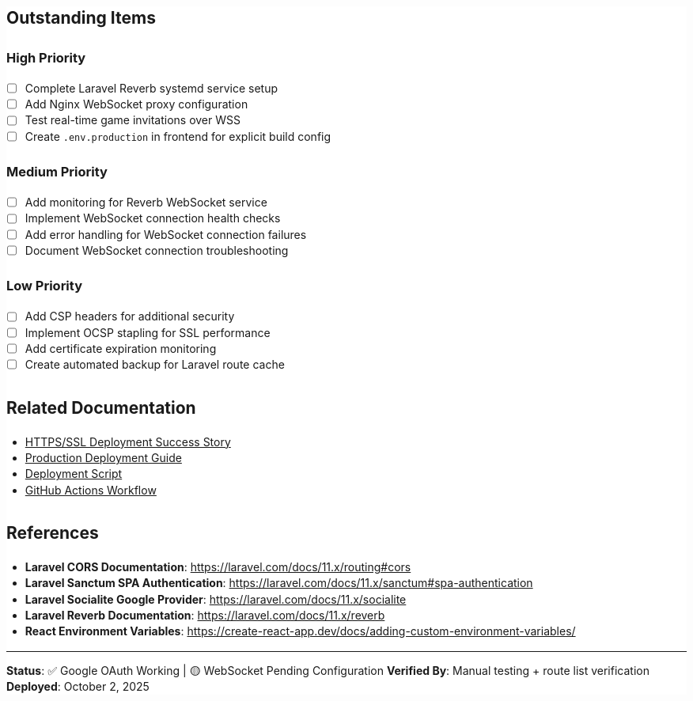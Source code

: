 ## Outstanding Items

### High Priority
- [ ] Complete Laravel Reverb systemd service setup
- [ ] Add Nginx WebSocket proxy configuration
- [ ] Test real-time game invitations over WSS
- [ ] Create `.env.production` in frontend for explicit build config

### Medium Priority
- [ ] Add monitoring for Reverb WebSocket service
- [ ] Implement WebSocket connection health checks
- [ ] Add error handling for WebSocket connection failures
- [ ] Document WebSocket connection troubleshooting

### Low Priority
- [ ] Add CSP headers for additional security
- [ ] Implement OCSP stapling for SSL performance
- [ ] Add certificate expiration monitoring
- [ ] Create automated backup for Laravel route cache

## Related Documentation

- [HTTPS/SSL Deployment Success Story](/docs/success-stories/2025_10_02_15_58_https_ssl_deployment.md)
- [Production Deployment Guide](/docs/PRODUCTION_DEPLOYMENT.md)
- [Deployment Script](/deploy.sh)
- [GitHub Actions Workflow](/.github/workflows/deploy.yml)

## References

- **Laravel CORS Documentation**: https://laravel.com/docs/11.x/routing#cors
- **Laravel Sanctum SPA Authentication**: https://laravel.com/docs/11.x/sanctum#spa-authentication
- **Laravel Socialite Google Provider**: https://laravel.com/docs/11.x/socialite
- **Laravel Reverb Documentation**: https://laravel.com/docs/11.x/reverb
- **React Environment Variables**: https://create-react-app.dev/docs/adding-custom-environment-variables/

---

**Status**: ✅ Google OAuth Working | 🟡 WebSocket Pending Configuration
**Verified By**: Manual testing + route list verification
**Deployed**: October 2, 2025
